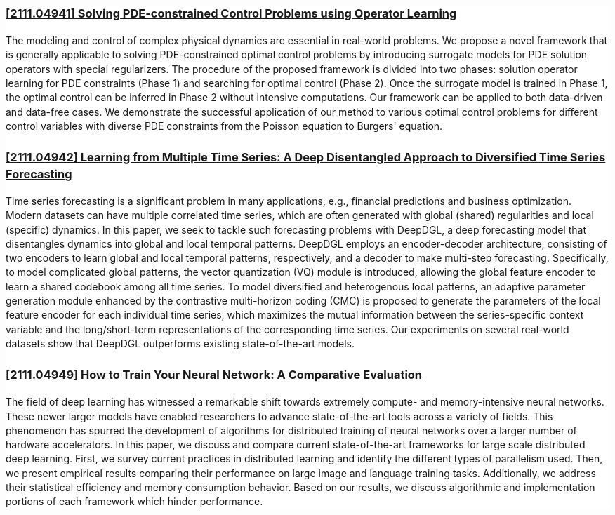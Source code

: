     

### [[2111.04941] Solving PDE-constrained Control Problems using Operator Learning](http://arxiv.org/abs/2111.04941)


  The modeling and control of complex physical dynamics are essential in
real-world problems. We propose a novel framework that is generally applicable
to solving PDE-constrained optimal control problems by introducing surrogate
models for PDE solution operators with special regularizers. The procedure of
the proposed framework is divided into two phases: solution operator learning
for PDE constraints (Phase 1) and searching for optimal control (Phase 2). Once
the surrogate model is trained in Phase 1, the optimal control can be inferred
in Phase 2 without intensive computations. Our framework can be applied to both
data-driven and data-free cases. We demonstrate the successful application of
our method to various optimal control problems for different control variables
with diverse PDE constraints from the Poisson equation to Burgers' equation.

    

### [[2111.04942] Learning from Multiple Time Series: A Deep Disentangled Approach to Diversified Time Series Forecasting](http://arxiv.org/abs/2111.04942)


  Time series forecasting is a significant problem in many applications, e.g.,
financial predictions and business optimization. Modern datasets can have
multiple correlated time series, which are often generated with global (shared)
regularities and local (specific) dynamics. In this paper, we seek to tackle
such forecasting problems with DeepDGL, a deep forecasting model that
disentangles dynamics into global and local temporal patterns. DeepDGL employs
an encoder-decoder architecture, consisting of two encoders to learn global and
local temporal patterns, respectively, and a decoder to make multi-step
forecasting. Specifically, to model complicated global patterns, the vector
quantization (VQ) module is introduced, allowing the global feature encoder to
learn a shared codebook among all time series. To model diversified and
heterogenous local patterns, an adaptive parameter generation module enhanced
by the contrastive multi-horizon coding (CMC) is proposed to generate the
parameters of the local feature encoder for each individual time series, which
maximizes the mutual information between the series-specific context variable
and the long/short-term representations of the corresponding time series. Our
experiments on several real-world datasets show that DeepDGL outperforms
existing state-of-the-art models.

    

### [[2111.04949] How to Train Your Neural Network: A Comparative Evaluation](http://arxiv.org/abs/2111.04949)


  The field of deep learning has witnessed a remarkable shift towards extremely
compute- and memory-intensive neural networks. These newer larger models have
enabled researchers to advance state-of-the-art tools across a variety of
fields. This phenomenon has spurred the development of algorithms for
distributed training of neural networks over a larger number of hardware
accelerators. In this paper, we discuss and compare current state-of-the-art
frameworks for large scale distributed deep learning. First, we survey current
practices in distributed learning and identify the different types of
parallelism used. Then, we present empirical results comparing their
performance on large image and language training tasks. Additionally, we
address their statistical efficiency and memory consumption behavior. Based on
our results, we discuss algorithmic and implementation portions of each
framework which hinder performance.

